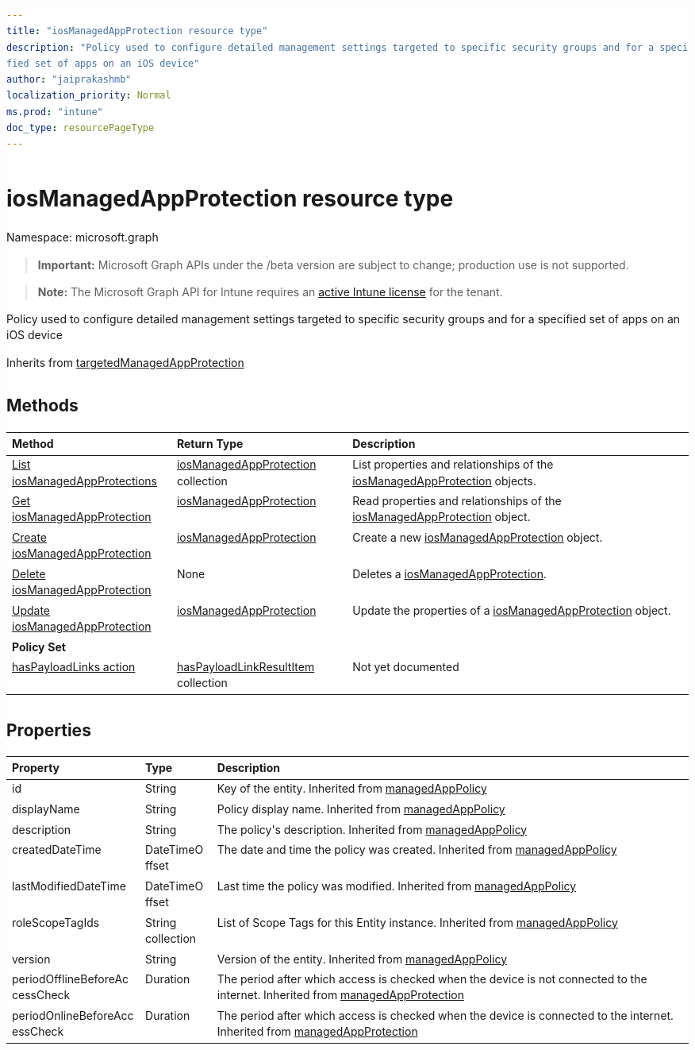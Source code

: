 ```yaml
---
title: "iosManagedAppProtection resource type"
description: "Policy used to configure detailed management settings targeted to specific security groups and for a specified set of apps on an iOS device"
author: "jaiprakashmb"
localization_priority: Normal
ms.prod: "intune"
doc_type: resourcePageType
---
```


# iosManagedAppProtection resource type

Namespace: microsoft.graph

> **Important:** Microsoft Graph APIs under the /beta version are subject to change; production use is not supported.

> **Note:** The Microsoft Graph API for Intune requires an [active Intune license](https://go.microsoft.com/fwlink/?linkid=839381) for the tenant.

Policy used to configure detailed management settings targeted to specific security groups and for a specified set of apps on an iOS device


Inherits from [targetedManagedAppProtection](../resources/intune-mam-targetedmanagedappprotection.md)

## Methods
|Method|Return Type|Description|
|:---|:---|:---|
|[List iosManagedAppProtections](../api/intune-shared-iosmanagedappprotection-list.md)|[iosManagedAppProtection](../resources/intune-shared-iosmanagedappprotection.md) collection|List properties and relationships of the [iosManagedAppProtection](../resources/intune-shared-iosmanagedappprotection.md) objects.|
|[Get iosManagedAppProtection](../api/intune-shared-iosmanagedappprotection-get.md)|[iosManagedAppProtection](../resources/intune-shared-iosmanagedappprotection.md)|Read properties and relationships of the [iosManagedAppProtection](../resources/intune-shared-iosmanagedappprotection.md) object.|
|[Create iosManagedAppProtection](../api/intune-shared-iosmanagedappprotection-create.md)|[iosManagedAppProtection](../resources/intune-shared-iosmanagedappprotection.md)|Create a new [iosManagedAppProtection](../resources/intune-shared-iosmanagedappprotection.md) object.|
|[Delete iosManagedAppProtection](../api/intune-shared-iosmanagedappprotection-delete.md)|None|Deletes a [iosManagedAppProtection](../resources/intune-shared-iosmanagedappprotection.md).|
|[Update iosManagedAppProtection](../api/intune-shared-iosmanagedappprotection-update.md)|[iosManagedAppProtection](../resources/intune-shared-iosmanagedappprotection.md)|Update the properties of a [iosManagedAppProtection](../resources/intune-shared-iosmanagedappprotection.md) object.|
|**Policy Set**|
|[hasPayloadLinks action](../api/intune-shared-iosmanagedappprotection-haspayloadlinks.md)|[hasPayloadLinkResultItem](../resources/intune-policyset-haspayloadlinkresultitem.md) collection|Not yet documented|

## Properties
|Property|Type|Description|
|:---|:---|:---|
|id|String|Key of the entity. Inherited from [managedAppPolicy](../resources/intune-mam-managedapppolicy.md)|
|displayName|String|Policy display name. Inherited from [managedAppPolicy](../resources/intune-mam-managedapppolicy.md)|
|description|String|The policy's description. Inherited from [managedAppPolicy](../resources/intune-mam-managedapppolicy.md)|
|createdDateTime|DateTimeOffset|The date and time the policy was created. Inherited from [managedAppPolicy](../resources/intune-mam-managedapppolicy.md)|
|lastModifiedDateTime|DateTimeOffset|Last time the policy was modified. Inherited from [managedAppPolicy](../resources/intune-mam-managedapppolicy.md)|
|roleScopeTagIds|String collection|List of Scope Tags for this Entity instance. Inherited from [managedAppPolicy](../resources/intune-mam-managedapppolicy.md)|
|version|String|Version of the entity. Inherited from [managedAppPolicy](../resources/intune-mam-managedapppolicy.md)|
|periodOfflineBeforeAccessCheck|Duration|The period after which access is checked when the device is not connected to the internet. Inherited from [managedAppProtection](../resources/intune-mam-managedappprotection.md)|
|periodOnlineBeforeAccessCheck|Duration|The period after which access is checked when the device is connected to the internet. Inherited from [managedAppProtection](../resources/intune-mam-managedappprotection.md)|